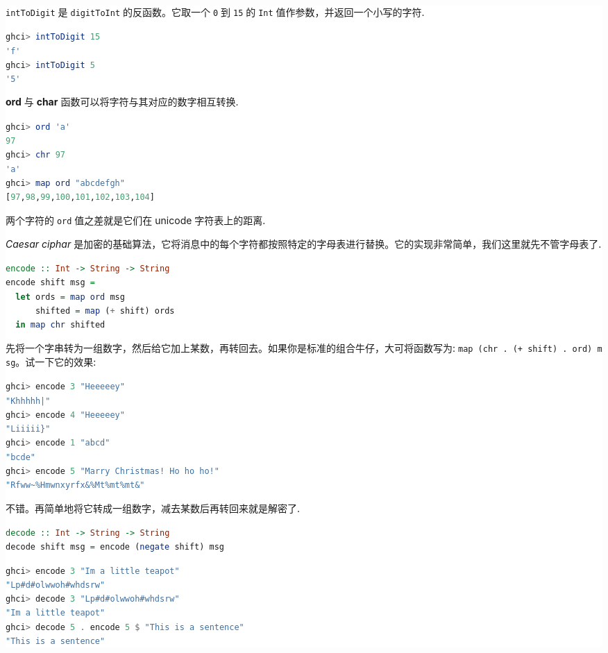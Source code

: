 `intToDigit` 是 `digitToInt` 的反函数。它取一个 `0` 到 `15` 的 `Int` 值作参数，并返回一个小写的字符.

```haskell
ghci> intToDigit 15  
'f'  
ghci> intToDigit 5  
'5'
```

**ord** 与 **char** 函数可以将字符与其对应的数字相互转换.

```haskell
ghci> ord 'a'  
97  
ghci> chr 97  
'a'  
ghci> map ord "abcdefgh"  
[97,98,99,100,101,102,103,104]
```

两个字符的 `ord` 值之差就是它们在 unicode 字符表上的距离.

_Caesar ciphar_ 是加密的基础算法，它将消息中的每个字符都按照特定的字母表进行替换。它的实现非常简单，我们这里就先不管字母表了.

```haskell
encode :: Int -> String -> String  
encode shift msg = 
  let ords = map ord msg  
      shifted = map (+ shift) ords  
  in map chr shifted
```

先将一个字串转为一组数字，然后给它加上某数，再转回去。如果你是标准的组合牛仔，大可将函数写为: `map (chr . (+ shift) . ord) msg`。试一下它的效果:

```haskell
ghci> encode 3 "Heeeeey"  
"Khhhhh|"  
ghci> encode 4 "Heeeeey"  
"Liiiii}"  
ghci> encode 1 "abcd"  
"bcde"  
ghci> encode 5 "Marry Christmas! Ho ho ho!"  
"Rfww~%Hmwnxyrfx&%Mt%mt%mt&"
```

不错。再简单地将它转成一组数字，减去某数后再转回来就是解密了.

```haskell
decode :: Int -> String -> String  
decode shift msg = encode (negate shift) msg
```

```haskell
ghci> encode 3 "Im a little teapot"  
"Lp#d#olwwoh#whdsrw"  
ghci> decode 3 "Lp#d#olwwoh#whdsrw"  
"Im a little teapot"  
ghci> decode 5 . encode 5 $ "This is a sentence"  
"This is a sentence"
```
